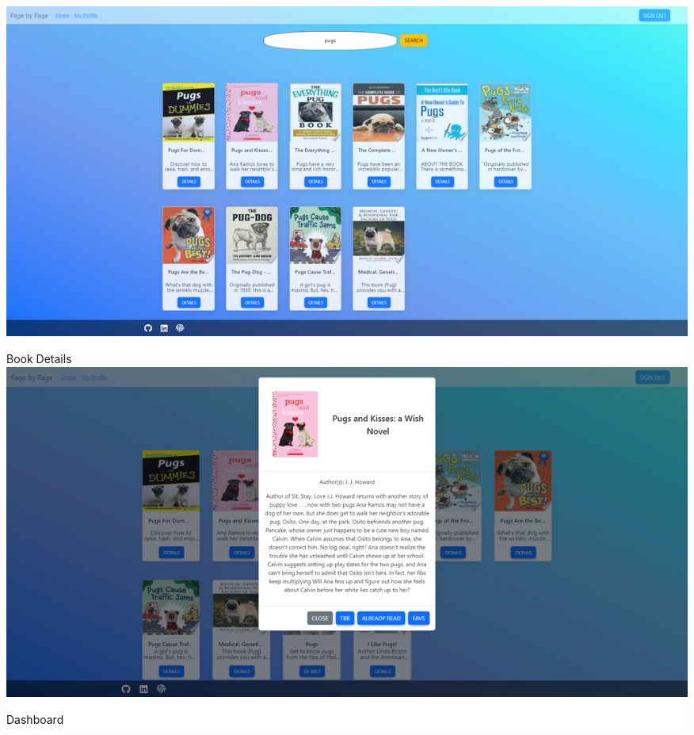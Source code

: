 ![Subject Search Result](./client/public/search-subject-screenshot.png)

Book Details
![Book Details](./client/public/book-details-screenshot.png)

Dashboard